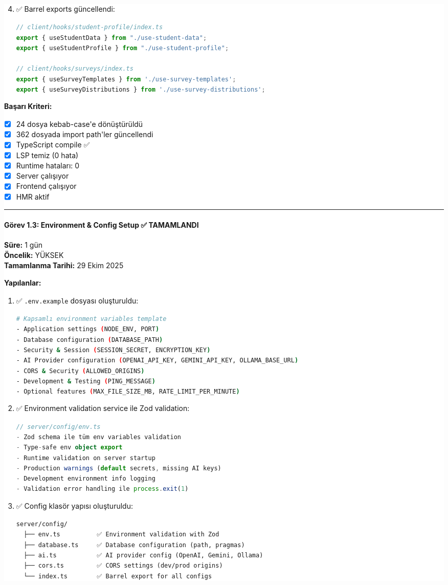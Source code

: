 4. ✅ Barrel exports güncellendi:
   ```typescript
   // client/hooks/student-profile/index.ts
   export { useStudentData } from "./use-student-data";
   export { useStudentProfile } from "./use-student-profile";
   
   // client/hooks/surveys/index.ts
   export { useSurveyTemplates } from './use-survey-templates';
   export { useSurveyDistributions } from './use-survey-distributions';
   ```

**Başarı Kriteri:**
- [x] 24 dosya kebab-case'e dönüştürüldü
- [x] 362 dosyada import path'ler güncellendi
- [x] TypeScript compile ✅
- [x] LSP temiz (0 hata)
- [x] Runtime hataları: 0
- [x] Server çalışıyor
- [x] Frontend çalışıyor
- [x] HMR aktif

---

#### Görev 1.3: Environment & Config Setup ✅ TAMAMLANDI
**Süre:** 1 gün  
**Öncelik:** YÜKSEK  
**Tamamlanma Tarihi:** 29 Ekim 2025

**Yapılanlar:**
1. ✅ `.env.example` dosyası oluşturuldu:
   ```bash
   # Kapsamlı environment variables template
   - Application settings (NODE_ENV, PORT)
   - Database configuration (DATABASE_PATH)
   - Security & Session (SESSION_SECRET, ENCRYPTION_KEY)
   - AI Provider configuration (OPENAI_API_KEY, GEMINI_API_KEY, OLLAMA_BASE_URL)
   - CORS & Security (ALLOWED_ORIGINS)
   - Development & Testing (PING_MESSAGE)
   - Optional features (MAX_FILE_SIZE_MB, RATE_LIMIT_PER_MINUTE)
   ```

2. ✅ Environment validation service ile Zod validation:
   ```typescript
   // server/config/env.ts
   - Zod schema ile tüm env variables validation
   - Type-safe env object export
   - Runtime validation on server startup
   - Production warnings (default secrets, missing AI keys)
   - Development environment info logging
   - Validation error handling ile process.exit(1)
   ```

3. ✅ Config klasör yapısı oluşturuldu:
   ```
   server/config/
     ├── env.ts          ✅ Environment validation with Zod
     ├── database.ts     ✅ Database configuration (path, pragmas)
     ├── ai.ts           ✅ AI provider config (OpenAI, Gemini, Ollama)
     ├── cors.ts         ✅ CORS settings (dev/prod origins)
     └── index.ts        ✅ Barrel export for all configs
   ```
